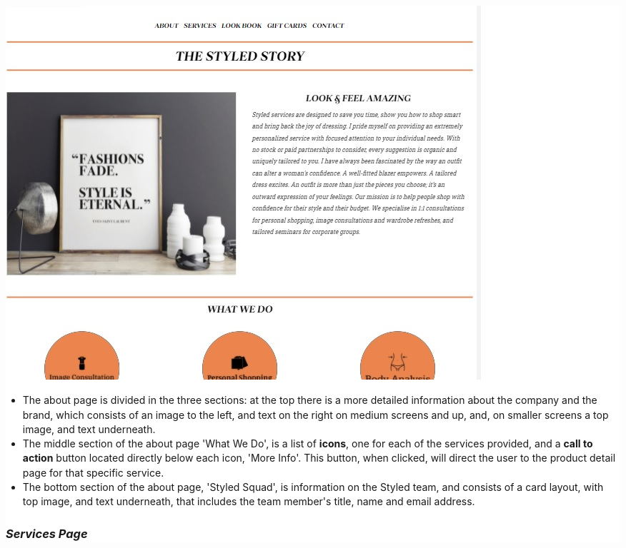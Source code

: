 ![About](static/user-stories/about_page.jpg "About page")

- The about page is divided in the three sections: at the top there is a more detailed information about the company and the brand, which consists of an image to the left, and text on the right on medium screens and up, and, on smaller screens a top image, and text underneath.
- The middle section of the about page 'What We Do', is a list of **icons**, one for each of the services provided, and a **call to action** button located directly below each icon, 'More Info'. This button, when clicked, will direct the user to the product detail page for that specific service.
- The bottom section of the about page, 'Styled Squad', is information on the Styled team, and consists of a card layout, with top image, and text underneath, that includes the team member's title, name and email address.

### **_Services Page_**
